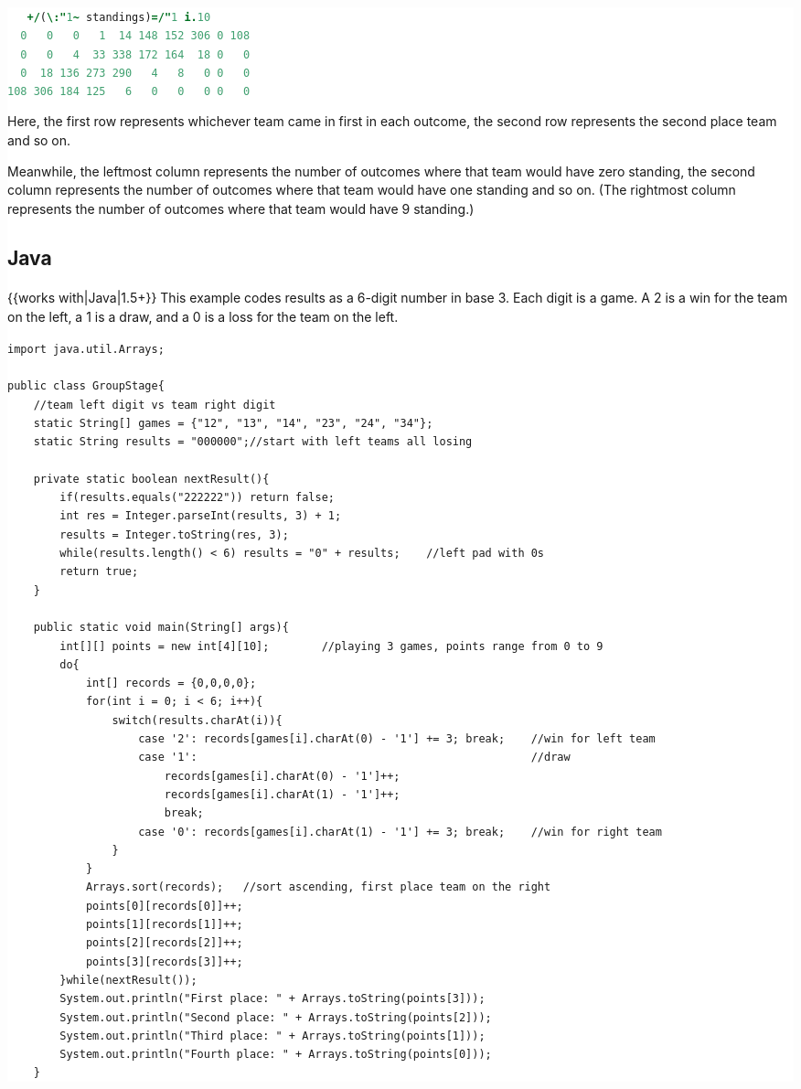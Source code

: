
```J
   +/(\:"1~ standings)=/"1 i.10
  0   0   0   1  14 148 152 306 0 108
  0   0   4  33 338 172 164  18 0   0
  0  18 136 273 290   4   8   0 0   0
108 306 184 125   6   0   0   0 0   0
```


Here, the first row represents whichever team came in first in each outcome, the second row represents the second place team and so on.

Meanwhile, the leftmost column represents the number of outcomes where that team would have zero standing, the second column represents the number of outcomes where that team would have one standing and so on. (The rightmost column represents the number of outcomes where that team would have 9 standing.)


## Java

{{works with|Java|1.5+}}
This example codes results as a 6-digit number in base 3. Each digit is a game. A 2 is a win for the team on the left, a 1 is a draw, and a 0 is a loss for the team on the left.

```java5
import java.util.Arrays;

public class GroupStage{
    //team left digit vs team right digit
    static String[] games = {"12", "13", "14", "23", "24", "34"};
    static String results = "000000";//start with left teams all losing

    private static boolean nextResult(){
        if(results.equals("222222")) return false;
        int res = Integer.parseInt(results, 3) + 1;
        results = Integer.toString(res, 3);
        while(results.length() < 6) results = "0" + results;	//left pad with 0s
        return true;
    }

    public static void main(String[] args){
        int[][] points = new int[4][10]; 		//playing 3 games, points range from 0 to 9
        do{
            int[] records = {0,0,0,0};
            for(int i = 0; i < 6; i++){
                switch(results.charAt(i)){
                    case '2': records[games[i].charAt(0) - '1'] += 3; break;    //win for left team
                    case '1':                                                   //draw
                        records[games[i].charAt(0) - '1']++;
                        records[games[i].charAt(1) - '1']++;
                        break;
                    case '0': records[games[i].charAt(1) - '1'] += 3; break;    //win for right team
                }
            }
            Arrays.sort(records);	//sort ascending, first place team on the right
            points[0][records[0]]++;
            points[1][records[1]]++;
            points[2][records[2]]++;
            points[3][records[3]]++;
        }while(nextResult());
        System.out.println("First place: " + Arrays.toString(points[3]));
        System.out.println("Second place: " + Arrays.toString(points[2]));
        System.out.println("Third place: " + Arrays.toString(points[1]));
        System.out.println("Fourth place: " + Arrays.toString(points[0]));
    }
```